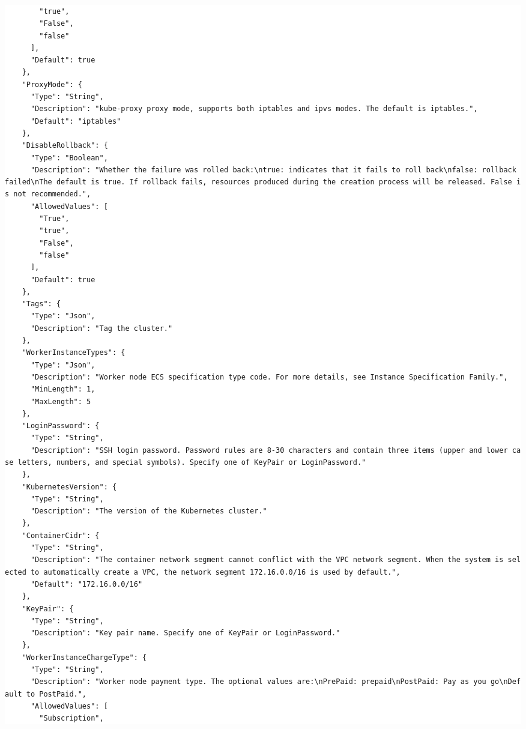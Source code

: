 ```
        "true",
        "False",
        "false"
      ],
      "Default": true
    },
    "ProxyMode": {
      "Type": "String",
      "Description": "kube-proxy proxy mode, supports both iptables and ipvs modes. The default is iptables.",
      "Default": "iptables"
    },
    "DisableRollback": {
      "Type": "Boolean",
      "Description": "Whether the failure was rolled back:\ntrue: indicates that it fails to roll back\nfalse: rollback failed\nThe default is true. If rollback fails, resources produced during the creation process will be released. False is not recommended.",
      "AllowedValues": [
        "True",
        "true",
        "False",
        "false"
      ],
      "Default": true
    },
    "Tags": {
      "Type": "Json",
      "Description": "Tag the cluster."
    },
    "WorkerInstanceTypes": {
      "Type": "Json",
      "Description": "Worker node ECS specification type code. For more details, see Instance Specification Family.",
      "MinLength": 1,
      "MaxLength": 5
    },
    "LoginPassword": {
      "Type": "String",
      "Description": "SSH login password. Password rules are 8-30 characters and contain three items (upper and lower case letters, numbers, and special symbols). Specify one of KeyPair or LoginPassword."
    },
    "KubernetesVersion": {
      "Type": "String",
      "Description": "The version of the Kubernetes cluster."
    },
    "ContainerCidr": {
      "Type": "String",
      "Description": "The container network segment cannot conflict with the VPC network segment. When the system is selected to automatically create a VPC, the network segment 172.16.0.0/16 is used by default.",
      "Default": "172.16.0.0/16"
    },
    "KeyPair": {
      "Type": "String",
      "Description": "Key pair name. Specify one of KeyPair or LoginPassword."
    },
    "WorkerInstanceChargeType": {
      "Type": "String",
      "Description": "Worker node payment type. The optional values are:\nPrePaid: prepaid\nPostPaid: Pay as you go\nDefault to PostPaid.",
      "AllowedValues": [
        "Subscription",
```